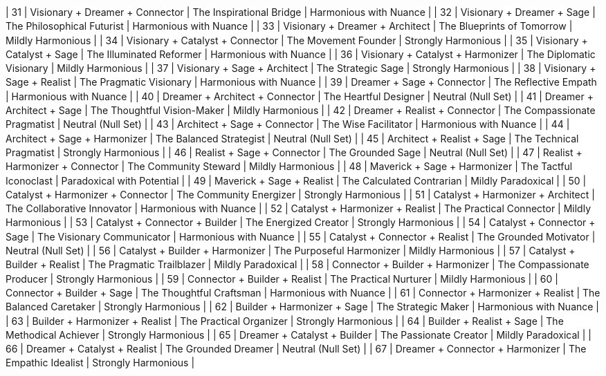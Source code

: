 | 31 | Visionary + Dreamer + Connector | The Inspirational Bridge | Harmonious with Nuance |
| 32 | Visionary + Dreamer + Sage | The Philosophical Futurist | Harmonious with Nuance |
| 33 | Visionary + Dreamer + Architect | The Blueprints of Tomorrow | Mildly Harmonious |
| 34 | Visionary + Catalyst + Connector | The Movement Founder | Strongly Harmonious |
| 35 | Visionary + Catalyst + Sage | The Illuminated Reformer | Harmonious with Nuance |
| 36 | Visionary + Catalyst + Harmonizer | The Diplomatic Visionary | Mildly Harmonious |
| 37 | Visionary + Sage + Architect | The Strategic Sage | Strongly Harmonious |
| 38 | Visionary + Sage + Realist | The Pragmatic Visionary | Harmonious with Nuance |
| 39 | Dreamer + Sage + Connector | The Reflective Empath | Harmonious with Nuance |
| 40 | Dreamer + Architect + Connector | The Heartful Designer | Neutral (Null Set) |
| 41 | Dreamer + Architect + Sage | The Thoughtful Vision-Maker | Mildly Harmonious |
| 42 | Dreamer + Realist + Connector | The Compassionate Pragmatist | Neutral (Null Set) |
| 43 | Architect + Sage + Connector | The Wise Facilitator | Harmonious with Nuance |
| 44 | Architect + Sage + Harmonizer | The Balanced Strategist | Neutral (Null Set) |
| 45 | Architect + Realist + Sage | The Technical Pragmatist | Strongly Harmonious |
| 46 | Realist + Sage + Connector | The Grounded Sage | Neutral (Null Set) |
| 47 | Realist + Harmonizer + Connector | The Community Steward | Mildly Harmonious |
| 48 | Maverick + Sage + Harmonizer | The Tactful Iconoclast | Paradoxical with Potential |
| 49 | Maverick + Sage + Realist | The Calculated Contrarian | Mildly Paradoxical |
| 50 | Catalyst + Harmonizer + Connector | The Community Energizer | Strongly Harmonious |
| 51 | Catalyst + Harmonizer + Architect | The Collaborative Innovator | Harmonious with Nuance |
| 52 | Catalyst + Harmonizer + Realist | The Practical Connector | Mildly Harmonious |
| 53 | Catalyst + Connector + Builder | The Energized Creator | Strongly Harmonious |
| 54 | Catalyst + Connector + Sage | The Visionary Communicator | Harmonious with Nuance |
| 55 | Catalyst + Connector + Realist | The Grounded Motivator | Neutral (Null Set) |
| 56 | Catalyst + Builder + Harmonizer | The Purposeful Harmonizer | Mildly Harmonious |
| 57 | Catalyst + Builder + Realist | The Pragmatic Trailblazer | Mildly Paradoxical |
| 58 | Connector + Builder + Harmonizer | The Compassionate Producer | Strongly Harmonious |
| 59 | Connector + Builder + Realist | The Practical Nurturer | Mildly Harmonious |
| 60 | Connector + Builder + Sage | The Thoughtful Craftsman | Harmonious with Nuance |
| 61 | Connector + Harmonizer + Realist | The Balanced Caretaker | Strongly Harmonious |
| 62 | Builder + Harmonizer + Sage | The Strategic Maker | Harmonious with Nuance |
| 63 | Builder + Harmonizer + Realist | The Practical Organizer | Strongly Harmonious |
| 64 | Builder + Realist + Sage | The Methodical Achiever | Strongly Harmonious |
| 65 | Dreamer + Catalyst + Builder | The Passionate Creator | Mildly Paradoxical |
| 66 | Dreamer + Catalyst + Realist | The Grounded Dreamer | Neutral (Null Set) |
| 67 | Dreamer + Connector + Harmonizer | The Empathic Idealist | Strongly Harmonious |